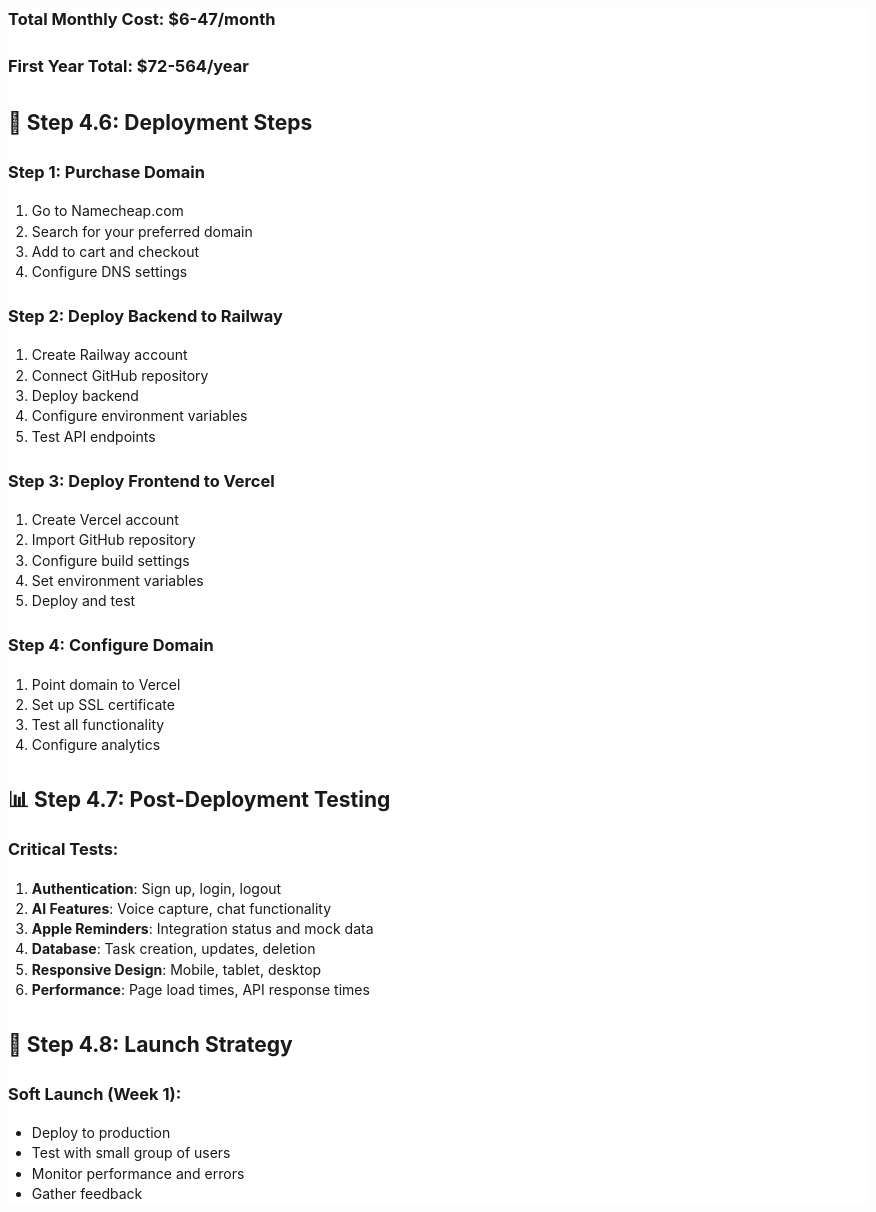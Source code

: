 ### **Total Monthly Cost**: $6-47/month
### **First Year Total**: $72-564/year

## 🚀 **Step 4.6: Deployment Steps**

### **Step 1: Purchase Domain**
1. Go to Namecheap.com
2. Search for your preferred domain
3. Add to cart and checkout
4. Configure DNS settings

### **Step 2: Deploy Backend to Railway**
1. Create Railway account
2. Connect GitHub repository
3. Deploy backend
4. Configure environment variables
5. Test API endpoints

### **Step 3: Deploy Frontend to Vercel**
1. Create Vercel account
2. Import GitHub repository
3. Configure build settings
4. Set environment variables
5. Deploy and test

### **Step 4: Configure Domain**
1. Point domain to Vercel
2. Set up SSL certificate
3. Test all functionality
4. Configure analytics

## 📊 **Step 4.7: Post-Deployment Testing**

### **Critical Tests:**
1. **Authentication**: Sign up, login, logout
2. **AI Features**: Voice capture, chat functionality
3. **Apple Reminders**: Integration status and mock data
4. **Database**: Task creation, updates, deletion
5. **Responsive Design**: Mobile, tablet, desktop
6. **Performance**: Page load times, API response times

## 🎯 **Step 4.8: Launch Strategy**

### **Soft Launch (Week 1):**
- Deploy to production
- Test with small group of users
- Monitor performance and errors
- Gather feedback
